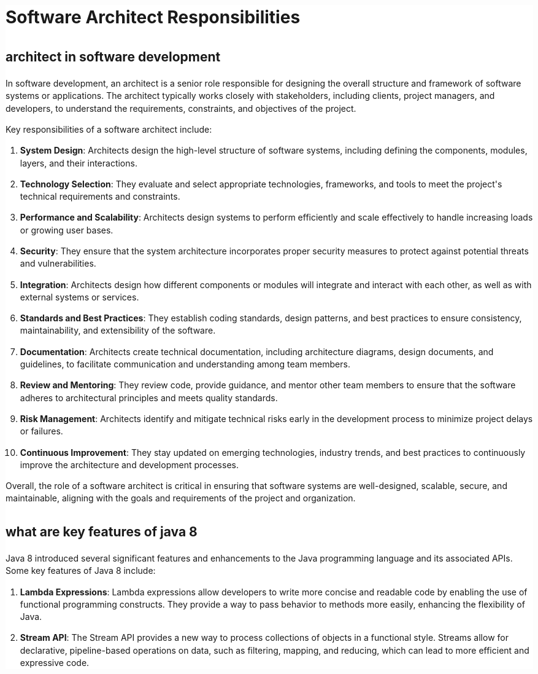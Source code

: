 # Software Architect Responsibilities

## architect in software development

In software development, an architect is a senior role responsible for designing the overall structure and framework of software systems or applications. The architect typically works closely with stakeholders, including clients, project managers, and developers, to understand the requirements, constraints, and objectives of the project.

Key responsibilities of a software architect include:

1. **System Design**: Architects design the high-level structure of software systems, including defining the components, modules, layers, and their interactions.

2. **Technology Selection**: They evaluate and select appropriate technologies, frameworks, and tools to meet the project's technical requirements and constraints.

3. **Performance and Scalability**: Architects design systems to perform efficiently and scale effectively to handle increasing loads or growing user bases.

4. **Security**: They ensure that the system architecture incorporates proper security measures to protect against potential threats and vulnerabilities.

5. **Integration**: Architects design how different components or modules will integrate and interact with each other, as well as with external systems or services.

6. **Standards and Best Practices**: They establish coding standards, design patterns, and best practices to ensure consistency, maintainability, and extensibility of the software.

7. **Documentation**: Architects create technical documentation, including architecture diagrams, design documents, and guidelines, to facilitate communication and understanding among team members.

8. **Review and Mentoring**: They review code, provide guidance, and mentor other team members to ensure that the software adheres to architectural principles and meets quality standards.

9. **Risk Management**: Architects identify and mitigate technical risks early in the development process to minimize project delays or failures.

10. **Continuous Improvement**: They stay updated on emerging technologies, industry trends, and best practices to continuously improve the architecture and development processes.

Overall, the role of a software architect is critical in ensuring that software systems are well-designed, scalable, secure, and maintainable, aligning with the goals and requirements of the project and organization.
## what are key features of java 8

Java 8 introduced several significant features and enhancements to the Java programming language and its associated APIs. Some key features of Java 8 include:

1. **Lambda Expressions**: Lambda expressions allow developers to write more concise and readable code by enabling the use of functional programming constructs. They provide a way to pass behavior to methods more easily, enhancing the flexibility of Java.

2. **Stream API**: The Stream API provides a new way to process collections of objects in a functional style. Streams allow for declarative, pipeline-based operations on data, such as filtering, mapping, and reducing, which can lead to more efficient and expressive code.
